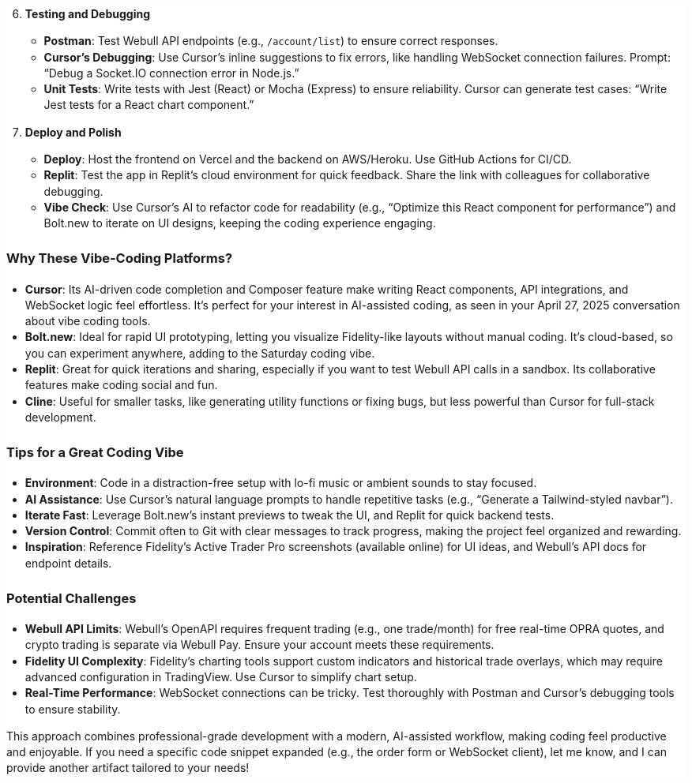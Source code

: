 6. **Testing and Debugging**  
   - **Postman**: Test Webull API endpoints (e.g., `/account/list`) to ensure correct responses.  
   - **Cursor’s Debugging**: Use Cursor’s inline suggestions to fix errors, like handling WebSocket connection failures. Prompt: “Debug a Socket.IO connection error in Node.js.”  
   - **Unit Tests**: Write tests with Jest (React) or Mocha (Express) to ensure reliability. Cursor can generate test cases: “Write Jest tests for a React chart component.”

7. **Deploy and Polish**  
   - **Deploy**: Host the frontend on Vercel and the backend on AWS/Heroku. Use GitHub Actions for CI/CD.  
   - **Replit**: Test the app in Replit’s cloud environment for quick feedback. Share the link with colleagues for collaborative debugging.  
   - **Vibe Check**: Use Cursor’s AI to refactor code for readability (e.g., “Optimize this React component for performance”) and Bolt.new to iterate on UI designs, keeping the coding experience engaging.

### Why These Vibe-Coding Platforms?
- **Cursor**: Its AI-driven code completion and Composer feature make writing React components, API integrations, and WebSocket logic feel effortless. It’s perfect for your interest in AI-assisted coding, as seen in your April 27, 2025 conversation about vibe coding tools.  
- **Bolt.new**: Ideal for rapid UI prototyping, letting you visualize Fidelity-like layouts without manual coding. It’s cloud-based, so you can experiment anywhere, adding to the Saturday coding vibe.  
- **Replit**: Great for quick iterations and sharing, especially if you want to test Webull API calls in a sandbox. Its collaborative features make coding social and fun.  
- **Cline**: Useful for smaller tasks, like generating utility functions or fixing bugs, but less powerful than Cursor for full-stack development.

### Tips for a Great Coding Vibe
- **Environment**: Code in a distraction-free setup with lo-fi music or ambient sounds to stay focused.  
- **AI Assistance**: Use Cursor’s natural language prompts to handle repetitive tasks (e.g., “Generate a Tailwind-styled navbar”).  
- **Iterate Fast**: Leverage Bolt.new’s instant previews to tweak the UI, and Replit for quick backend tests.  
- **Version Control**: Commit often to Git with clear messages to track progress, making the project feel organized and rewarding.  
- **Inspiration**: Reference Fidelity’s Active Trader Pro screenshots (available online) for UI ideas, and Webull’s API docs for endpoint details.[](https://developer.webull.com/api-doc/prepare/start/)

### Potential Challenges
- **Webull API Limits**: Webull’s OpenAPI requires frequent trading (e.g., one trade/month) for free real-time OPRA quotes, and crypto trading is separate via Webull Pay. Ensure your account meets these requirements.  [](https://www.webull.com/trading-investing/options)[](https://whop.com/blog/webull-review/)
- **Fidelity UI Complexity**: Fidelity’s charting tools support custom indicators and historical trade overlays, which may require advanced configuration in TradingView. Use Cursor to simplify chart setup.  [](https://www.stockbrokers.com/compare/fidelityinvestments-vs-webull)
- **Real-Time Performance**: WebSocket connections can be tricky. Test thoroughly with Postman and Cursor’s debugging tools to ensure stability.

This approach combines professional-grade development with a modern, AI-assisted workflow, making coding feel productive and enjoyable. If you need a specific code snippet expanded (e.g., the order form or WebSocket client), let me know, and I can provide another artifact tailored to your needs!